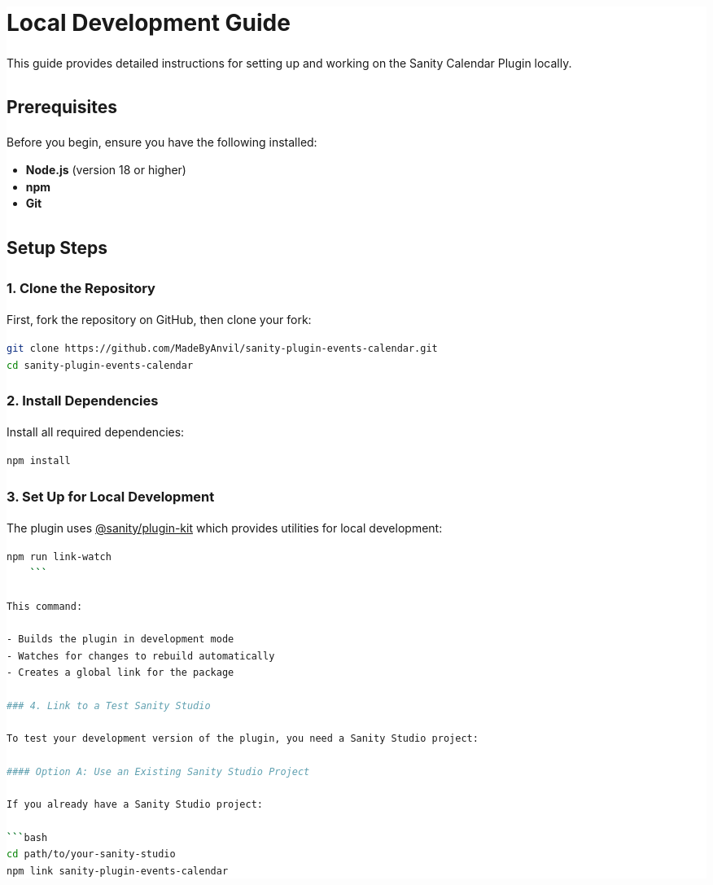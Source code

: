 # Local Development Guide

This guide provides detailed instructions for setting up and working on the Sanity Calendar Plugin locally.

## Prerequisites

Before you begin, ensure you have the following installed:

- **Node.js** (version 18 or higher)
- **npm**
- **Git**

## Setup Steps

### 1. Clone the Repository

First, fork the repository on GitHub, then clone your fork:

```bash
git clone https://github.com/MadeByAnvil/sanity-plugin-events-calendar.git
cd sanity-plugin-events-calendar
```

### 2. Install Dependencies

Install all required dependencies:

```bash
npm install
```

### 3. Set Up for Local Development

The plugin uses [@sanity/plugin-kit](https://github.com/sanity-io/plugin-kit) which provides utilities for local development:

````bash
npm run link-watch
    ```

This command:

- Builds the plugin in development mode
- Watches for changes to rebuild automatically
- Creates a global link for the package

### 4. Link to a Test Sanity Studio

To test your development version of the plugin, you need a Sanity Studio project:

#### Option A: Use an Existing Sanity Studio Project

If you already have a Sanity Studio project:

```bash
cd path/to/your-sanity-studio
npm link sanity-plugin-events-calendar
````
